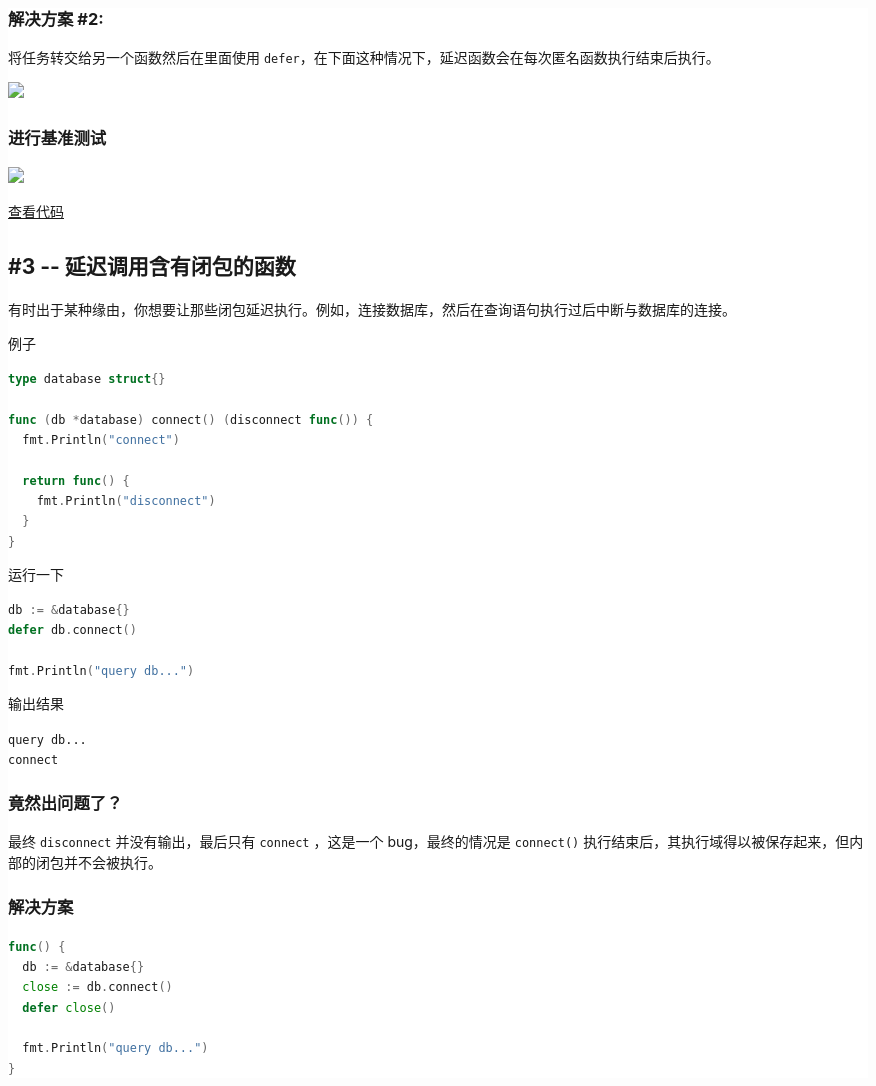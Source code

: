 ### 解决方案 #2:

将任务转交给另一个函数然后在里面使用 `defer`，在下面这种情况下，延迟函数会在每次匿名函数执行结束后执行。

![](https://raw.githubusercontent.com/studygolang/gctt-images/master/5-gotchas-defer-1/solution_2.png)

### 进行基准测试

![](https://raw.githubusercontent.com/studygolang/gctt-images/master/5-gotchas-defer-1/benchmark.jpg)

[查看代码](https://play.golang.org/p/GJ7oOMdBwJ)

## #3 -- 延迟调用含有闭包的函数

有时出于某种缘由，你想要让那些闭包延迟执行。例如，连接数据库，然后在查询语句执行过后中断与数据库的连接。

例子

```go
type database struct{}

func (db *database) connect() (disconnect func()) {
  fmt.Println("connect")

  return func() {
    fmt.Println("disconnect")
  }
}
```

运行一下

```go
db := &database{}
defer db.connect()
 
fmt.Println("query db...")
```

输出结果

```
query db...
connect
```

### 竟然出问题了？

最终 `disconnect` 并没有输出，最后只有 `connect` ，这是一个 bug，最终的情况是 `connect()` 执行结束后，其执行域得以被保存起来，但内部的闭包并不会被执行。

### 解决方案

```go
func() {
  db := &database{}
  close := db.connect()
  defer close()
 
  fmt.Println("query db...")
}
```
